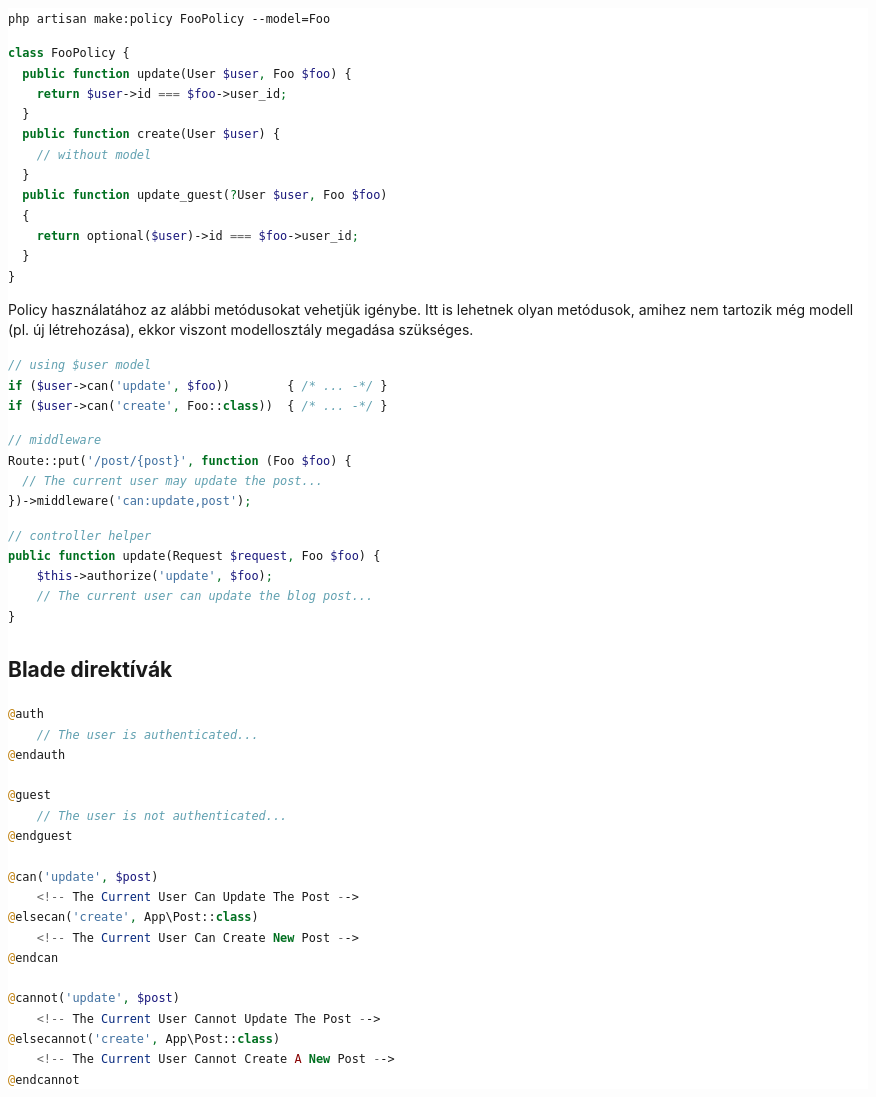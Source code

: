 ```
php artisan make:policy FooPolicy --model=Foo
```

```php
class FooPolicy {
  public function update(User $user, Foo $foo) {
    return $user->id === $foo->user_id;
  }
  public function create(User $user) {
    // without model
  }
  public function update_guest(?User $user, Foo $foo)
  {
    return optional($user)->id === $foo->user_id;
  }
}
```

Policy használatához az alábbi metódusokat vehetjük igénybe. Itt is lehetnek olyan metódusok, amihez nem tartozik még modell (pl. új létrehozása), ekkor viszont modellosztály megadása szükséges.

```php
// using $user model
if ($user->can('update', $foo))        { /* ... -*/ }
if ($user->can('create', Foo::class))  { /* ... -*/ }
```

```php
// middleware
Route::put('/post/{post}', function (Foo $foo) {
  // The current user may update the post...
})->middleware('can:update,post');
```

```php
// controller helper
public function update(Request $request, Foo $foo) {
    $this->authorize('update', $foo);
    // The current user can update the blog post...
}
```

## Blade direktívák

```php
@auth
    // The user is authenticated...
@endauth

@guest
    // The user is not authenticated...
@endguest

@can('update', $post)
    <!-- The Current User Can Update The Post -->
@elsecan('create', App\Post::class)
    <!-- The Current User Can Create New Post -->
@endcan

@cannot('update', $post)
    <!-- The Current User Cannot Update The Post -->
@elsecannot('create', App\Post::class)
    <!-- The Current User Cannot Create A New Post -->
@endcannot
```

